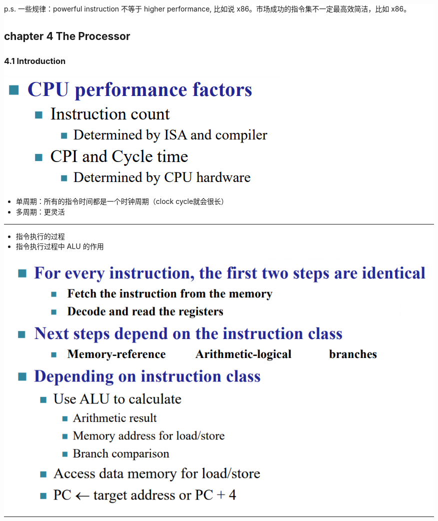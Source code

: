 p.s. 一些规律：powerful instruction 不等于 higher performance, 比如说 x86。市场成功的指令集不一定最高效简洁，比如 x86。

## chapter 4 The Processor

### 4.1 Introduction

![计组](./imgs/2023-04-03-08-20-15.png)

- 单周期：所有的指令时间都是一个时钟周期（clock cycle就会很长）
- 多周期：更灵活
---

- 指令执行的过程
- 指令执行过程中 ALU 的作用

![计组](./imgs/2023-04-03-08-21-28.png)

---